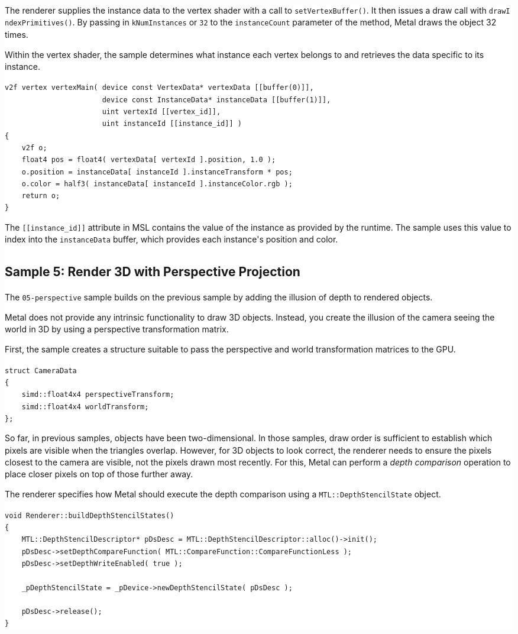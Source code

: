 The renderer supplies the instance data to the vertex shader with a call to `setVertexBuffer()`.  It then issues a draw call with `drawIndexPrimitives()`.   By passing in `kNumInstances` or `32` to the `instanceCount` parameter of the method, Metal draws the object 32 times.

Within the vertex shader, the sample determines what instance each vertex belongs to and retrieves the data specific to its instance.

``` other
v2f vertex vertexMain( device const VertexData* vertexData [[buffer(0)]],
                       device const InstanceData* instanceData [[buffer(1)]],
                       uint vertexId [[vertex_id]],
                       uint instanceId [[instance_id]] )
{
    v2f o;
    float4 pos = float4( vertexData[ vertexId ].position, 1.0 );
    o.position = instanceData[ instanceId ].instanceTransform * pos;
    o.color = half3( instanceData[ instanceId ].instanceColor.rgb );
    return o;
}
```

The `[[instance_id]]` attribute in MSL contains the value of the instance as provided by the runtime. The sample uses this value to index into the `instanceData` buffer, which provides each instance's position and color.

## Sample 5: Render 3D with Perspective Projection

The `05-perspective` sample builds on the previous sample by adding the illusion of depth to rendered objects.

Metal does not provide any intrinsic functionality to draw 3D objects. Instead, you create the illusion of the camera seeing the world in 3D by using a perspective transformation matrix.

First, the sample creates a structure suitable to pass the perspective and world transformation matrices to the GPU.

``` other
struct CameraData
{
    simd::float4x4 perspectiveTransform;
    simd::float4x4 worldTransform;
};
```

So far, in previous samples, objects have been two-dimensional. In those samples, draw order is sufficient to establish which pixels are visible when the triangles overlap. However, for 3D objects to look correct, the renderer needs to ensure the pixels closest to the camera are visible, not the pixels drawn most recently. For this, Metal can perform a *depth comparison* operation to place closer pixels on top of those further away.

The renderer specifies how Metal should execute the depth comparison using a `MTL::DepthStencilState` object.

``` other
void Renderer::buildDepthStencilStates()
{
    MTL::DepthStencilDescriptor* pDsDesc = MTL::DepthStencilDescriptor::alloc()->init();
    pDsDesc->setDepthCompareFunction( MTL::CompareFunction::CompareFunctionLess );
    pDsDesc->setDepthWriteEnabled( true );

    _pDepthStencilState = _pDevice->newDepthStencilState( pDsDesc );

    pDsDesc->release();
}
```
